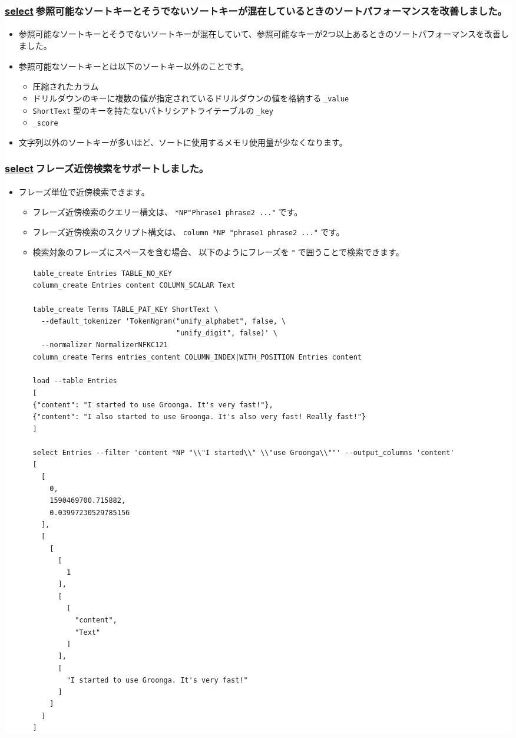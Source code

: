 ### [select](/ja/docs/reference/commands/select.html) 参照可能なソートキーとそうでないソートキーが混在しているときのソートパフォーマンスを改善しました。

* 参照可能なソートキーとそうでないソートキーが混在していて、参照可能なキーが2つ以上あるときのソートパフォーマンスを改善しました。

* 参照可能なソートキーとは以下のソートキー以外のことです。

  * 圧縮されたカラム
  * ドリルダウンのキーに複数の値が指定されているドリルダウンの値を格納する ``_value``
  * ``ShortText`` 型のキーを持たないパトリシアトライテーブルの ``_key``
  * ``_score``

* 文字列以外のソートキーが多いほど、ソートに使用するメモリ使用量が少なくなります。

### [select](/ja/docs/reference/commands/select.html) フレーズ近傍検索をサポートしました。

* フレーズ単位で近傍検索できます。

  * フレーズ近傍検索のクエリー構文は、 ``*NP"Phrase1 phrase2 ..."`` です。
  * フレーズ近傍検索のスクリプト構文は、 ``column *NP "phrase1 phrase2 ..."`` です。
  * 検索対象のフレーズにスペースを含む場合、 以下のようにフレーズを ``"`` で囲うことで検索できます。

    ```
    table_create Entries TABLE_NO_KEY
    column_create Entries content COLUMN_SCALAR Text

    table_create Terms TABLE_PAT_KEY ShortText \
      --default_tokenizer 'TokenNgram("unify_alphabet", false, \
                                      "unify_digit", false)' \
      --normalizer NormalizerNFKC121
    column_create Terms entries_content COLUMN_INDEX|WITH_POSITION Entries content

    load --table Entries
    [
    {"content": "I started to use Groonga. It's very fast!"},
    {"content": "I also started to use Groonga. It's also very fast! Really fast!"}
    ]

    select Entries --filter 'content *NP "\\"I started\\" \\"use Groonga\\""' --output_columns 'content'
    [
      [
        0,
        1590469700.715882,
        0.03997230529785156
      ],
      [
        [
          [
            1
          ],
          [
            [
              "content",
              "Text"
            ]
          ],
          [
            "I started to use Groonga. It's very fast!"
          ]
        ]
      ]
    ]
    ```
